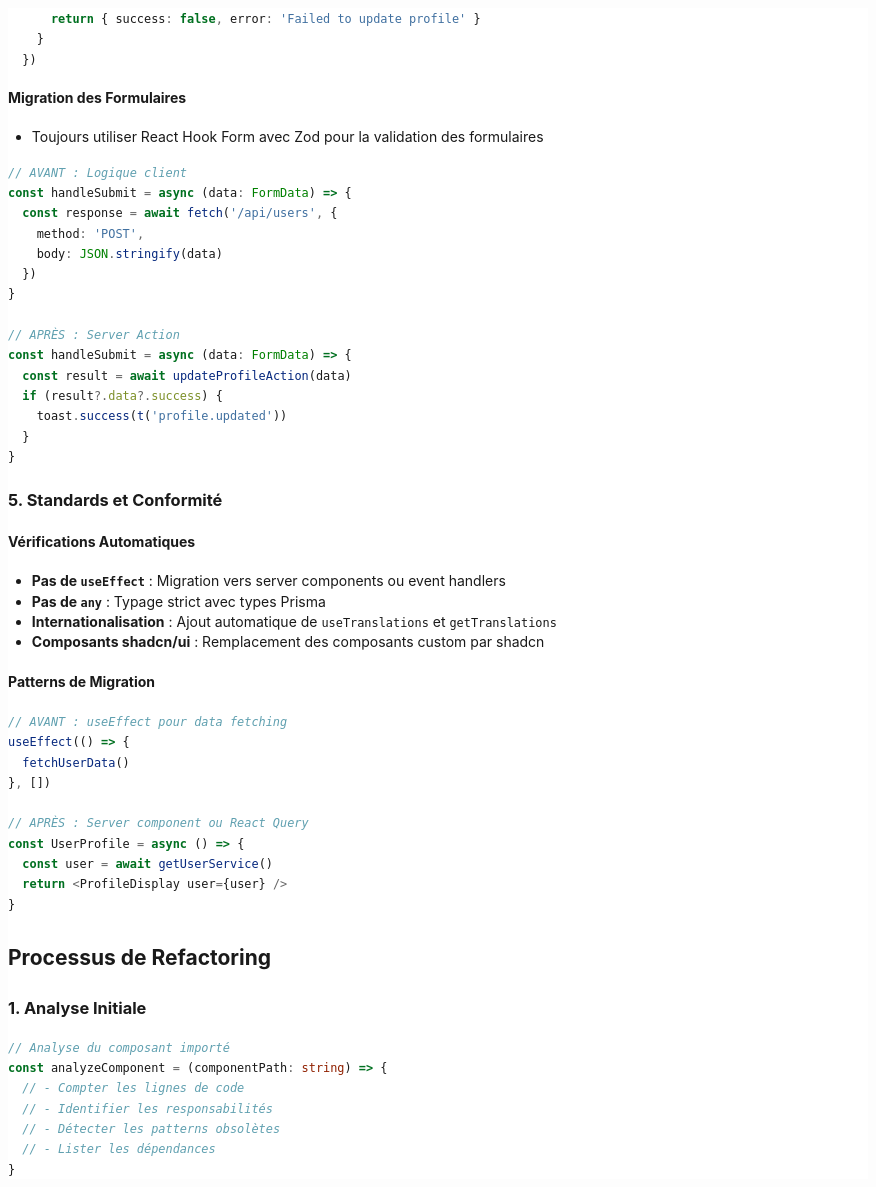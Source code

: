 ```typescript
      return { success: false, error: 'Failed to update profile' }
    }
  })
```

#### Migration des Formulaires
- Toujours utiliser React Hook Form avec Zod pour la validation des formulaires
```typescript
// AVANT : Logique client
const handleSubmit = async (data: FormData) => {
  const response = await fetch('/api/users', {
    method: 'POST',
    body: JSON.stringify(data)
  })
}

// APRÈS : Server Action
const handleSubmit = async (data: FormData) => {
  const result = await updateProfileAction(data)
  if (result?.data?.success) {
    toast.success(t('profile.updated'))
  }
}
```

### 5. Standards et Conformité

#### Vérifications Automatiques
- **Pas de `useEffect`** : Migration vers server components ou event handlers
- **Pas de `any`** : Typage strict avec types Prisma
- **Internationalisation** : Ajout automatique de `useTranslations` et `getTranslations`
- **Composants shadcn/ui** : Remplacement des composants custom par shadcn

#### Patterns de Migration
```typescript
// AVANT : useEffect pour data fetching
useEffect(() => {
  fetchUserData()
}, [])

// APRÈS : Server component ou React Query
const UserProfile = async () => {
  const user = await getUserService()
  return <ProfileDisplay user={user} />
}
```

## Processus de Refactoring

### 1. Analyse Initiale
```typescript
// Analyse du composant importé
const analyzeComponent = (componentPath: string) => {
  // - Compter les lignes de code
  // - Identifier les responsabilités
  // - Détecter les patterns obsolètes
  // - Lister les dépendances
}
```
